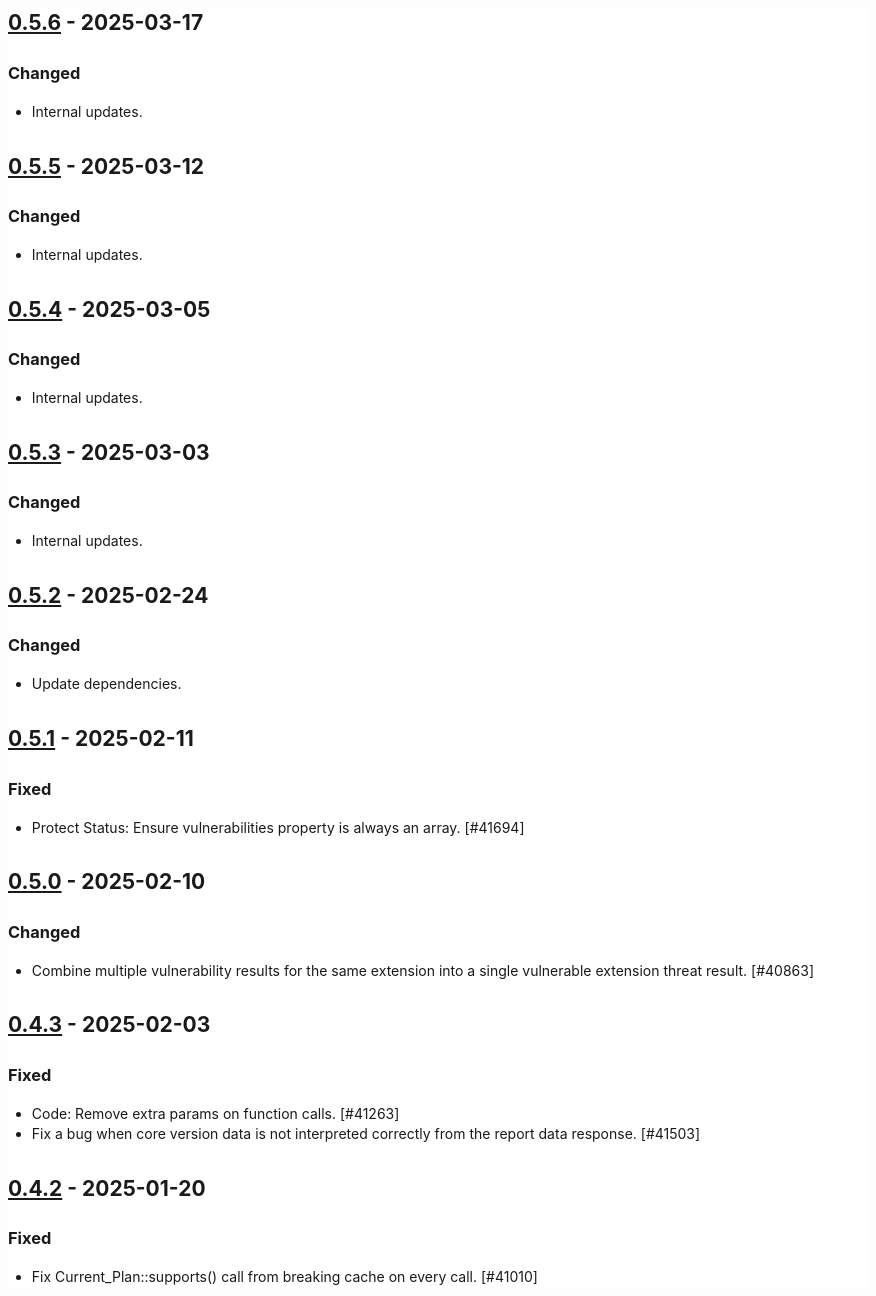 ## [0.5.6] - 2025-03-17
### Changed
- Internal updates.

## [0.5.5] - 2025-03-12
### Changed
- Internal updates.

## [0.5.4] - 2025-03-05
### Changed
- Internal updates.

## [0.5.3] - 2025-03-03
### Changed
- Internal updates.

## [0.5.2] - 2025-02-24
### Changed
- Update dependencies.

## [0.5.1] - 2025-02-11
### Fixed
- Protect Status: Ensure vulnerabilities property is always an array. [#41694]

## [0.5.0] - 2025-02-10
### Changed
- Combine multiple vulnerability results for the same extension into a single vulnerable extension threat result. [#40863]

## [0.4.3] - 2025-02-03
### Fixed
- Code: Remove extra params on function calls. [#41263]
- Fix a bug when core version data is not interpreted correctly from the report data response. [#41503]

## [0.4.2] - 2025-01-20
### Fixed
- Fix Current_Plan::supports() call from breaking cache on every call. [#41010]


[0.7.0]: https://github.com/Automattic/jetpack-protect-status/compare/v0.6.1...v0.7.0
[0.6.1]: https://github.com/Automattic/jetpack-protect-status/compare/v0.6.0...v0.6.1
[0.6.0]: https://github.com/Automattic/jetpack-protect-status/compare/v0.5.11...v0.6.0
[0.5.11]: https://github.com/Automattic/jetpack-protect-status/compare/v0.5.10...v0.5.11
[0.5.10]: https://github.com/Automattic/jetpack-protect-status/compare/v0.5.9...v0.5.10
[0.5.9]: https://github.com/Automattic/jetpack-protect-status/compare/v0.5.8...v0.5.9
[0.5.8]: https://github.com/Automattic/jetpack-protect-status/compare/v0.5.7...v0.5.8
[0.5.7]: https://github.com/Automattic/jetpack-protect-status/compare/v0.5.6...v0.5.7
[0.5.6]: https://github.com/Automattic/jetpack-protect-status/compare/v0.5.5...v0.5.6
[0.5.5]: https://github.com/Automattic/jetpack-protect-status/compare/v0.5.4...v0.5.5
[0.5.4]: https://github.com/Automattic/jetpack-protect-status/compare/v0.5.3...v0.5.4
[0.5.3]: https://github.com/Automattic/jetpack-protect-status/compare/v0.5.2...v0.5.3
[0.5.2]: https://github.com/Automattic/jetpack-protect-status/compare/v0.5.1...v0.5.2
[0.5.1]: https://github.com/Automattic/jetpack-protect-status/compare/v0.5.0...v0.5.1
[0.5.0]: https://github.com/Automattic/jetpack-protect-status/compare/v0.4.3...v0.5.0
[0.4.3]: https://github.com/Automattic/jetpack-protect-status/compare/v0.4.2...v0.4.3
[0.4.2]: https://github.com/Automattic/jetpack-protect-status/compare/v0.4.1...v0.4.2
[0.4.1]: https://github.com/Automattic/jetpack-protect-status/compare/v0.4.0...v0.4.1
[0.4.0]: https://github.com/Automattic/jetpack-protect-status/compare/v0.3.1...v0.4.0
[0.3.1]: https://github.com/Automattic/jetpack-protect-status/compare/v0.3.0...v0.3.1
[0.3.0]: https://github.com/Automattic/jetpack-protect-status/compare/v0.2.2...v0.3.0
[0.2.2]: https://github.com/Automattic/jetpack-protect-status/compare/v0.2.1...v0.2.2
[0.2.1]: https://github.com/Automattic/jetpack-protect-status/compare/v0.2.0...v0.2.1
[0.2.0]: https://github.com/Automattic/jetpack-protect-status/compare/v0.1.5...v0.2.0
[0.1.5]: https://github.com/Automattic/jetpack-protect-status/compare/v0.1.4...v0.1.5
[0.1.4]: https://github.com/Automattic/jetpack-protect-status/compare/v0.1.3...v0.1.4
[0.1.3]: https://github.com/Automattic/jetpack-protect-status/compare/v0.1.2...v0.1.3
[0.1.2]: https://github.com/Automattic/jetpack-protect-status/compare/v0.1.1...v0.1.2
[0.1.1]: https://github.com/Automattic/jetpack-protect-status/compare/v0.1.0...v0.1.1
